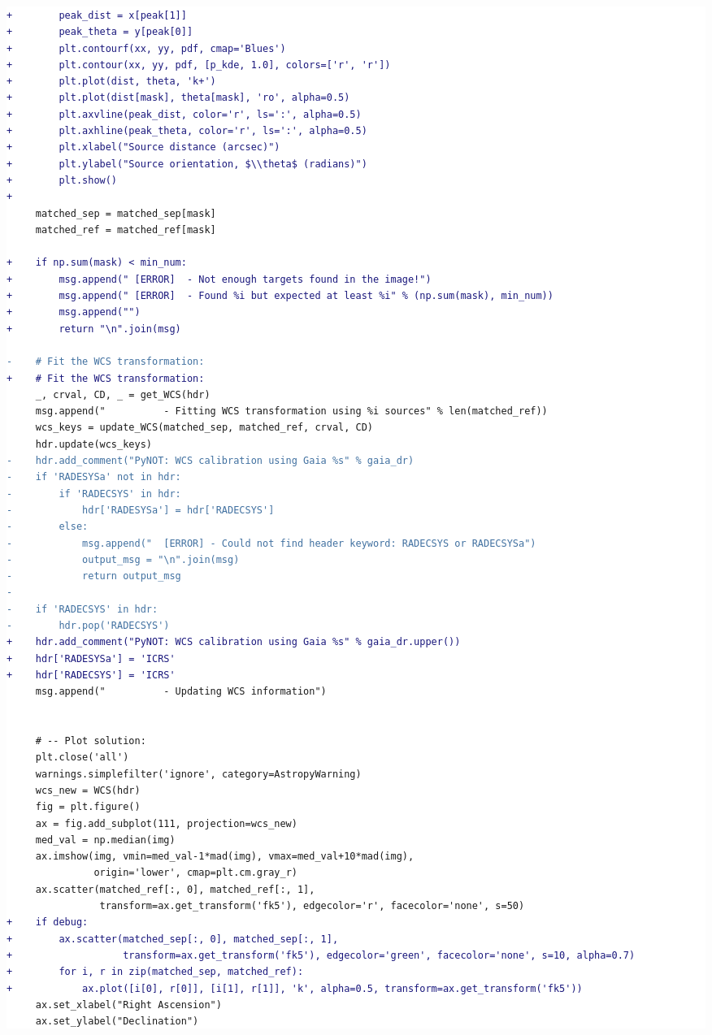 ```diff
+        peak_dist = x[peak[1]]
+        peak_theta = y[peak[0]]
+        plt.contourf(xx, yy, pdf, cmap='Blues')
+        plt.contour(xx, yy, pdf, [p_kde, 1.0], colors=['r', 'r'])
+        plt.plot(dist, theta, 'k+')
+        plt.plot(dist[mask], theta[mask], 'ro', alpha=0.5)
+        plt.axvline(peak_dist, color='r', ls=':', alpha=0.5)
+        plt.axhline(peak_theta, color='r', ls=':', alpha=0.5)
+        plt.xlabel("Source distance (arcsec)")
+        plt.ylabel("Source orientation, $\\theta$ (radians)")
+        plt.show()
+    
     matched_sep = matched_sep[mask]
     matched_ref = matched_ref[mask]
 
+    if np.sum(mask) < min_num:
+        msg.append(" [ERROR]  - Not enough targets found in the image!")
+        msg.append(" [ERROR]  - Found %i but expected at least %i" % (np.sum(mask), min_num))
+        msg.append("")
+        return "\n".join(msg)
 
-    # Fit the WCS transformation:
+    # Fit the WCS transformation:    
     _, crval, CD, _ = get_WCS(hdr)
     msg.append("          - Fitting WCS transformation using %i sources" % len(matched_ref))
     wcs_keys = update_WCS(matched_sep, matched_ref, crval, CD)
     hdr.update(wcs_keys)
-    hdr.add_comment("PyNOT: WCS calibration using Gaia %s" % gaia_dr)
-    if 'RADESYSa' not in hdr:
-        if 'RADECSYS' in hdr:
-            hdr['RADESYSa'] = hdr['RADECSYS']
-        else:
-            msg.append("  [ERROR] - Could not find header keyword: RADECSYS or RADECSYSa")
-            output_msg = "\n".join(msg)
-            return output_msg
-
-    if 'RADECSYS' in hdr:
-        hdr.pop('RADECSYS')
+    hdr.add_comment("PyNOT: WCS calibration using Gaia %s" % gaia_dr.upper())
+    hdr['RADESYSa'] = 'ICRS'
+    hdr['RADECSYS'] = 'ICRS'
     msg.append("          - Updating WCS information")
 
 
     # -- Plot solution:
     plt.close('all')
     warnings.simplefilter('ignore', category=AstropyWarning)
     wcs_new = WCS(hdr)
     fig = plt.figure()
     ax = fig.add_subplot(111, projection=wcs_new)
     med_val = np.median(img)
     ax.imshow(img, vmin=med_val-1*mad(img), vmax=med_val+10*mad(img),
               origin='lower', cmap=plt.cm.gray_r)
     ax.scatter(matched_ref[:, 0], matched_ref[:, 1],
                transform=ax.get_transform('fk5'), edgecolor='r', facecolor='none', s=50)
+    if debug:
+        ax.scatter(matched_sep[:, 0], matched_sep[:, 1],
+                   transform=ax.get_transform('fk5'), edgecolor='green', facecolor='none', s=10, alpha=0.7)
+        for i, r in zip(matched_sep, matched_ref):
+            ax.plot([i[0], r[0]], [i[1], r[1]], 'k', alpha=0.5, transform=ax.get_transform('fk5'))
     ax.set_xlabel("Right Ascension")
     ax.set_ylabel("Declination")
```